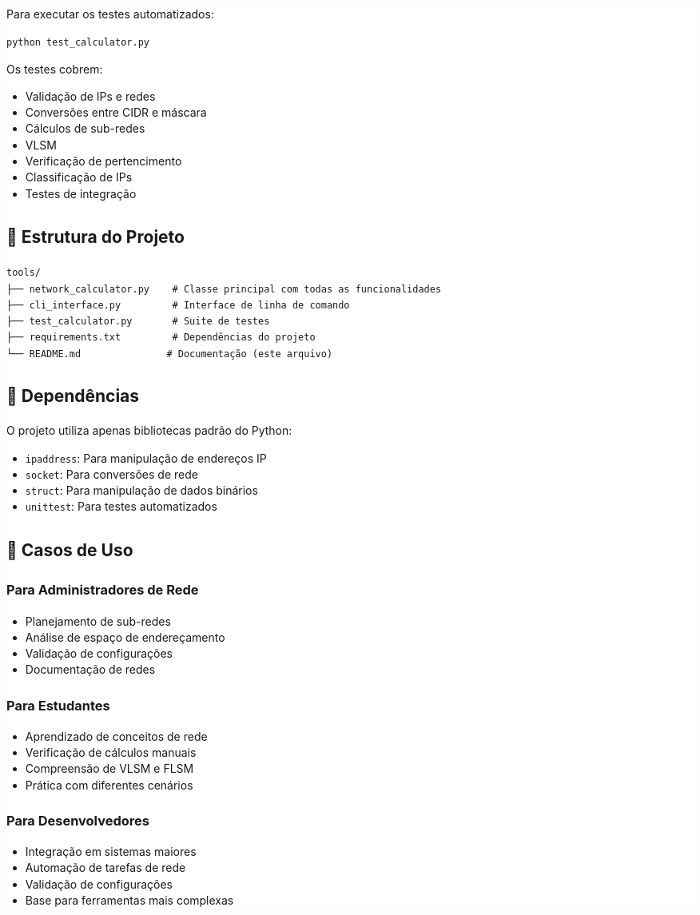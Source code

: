 Para executar os testes automatizados:

```bash
python test_calculator.py
```

Os testes cobrem:
- Validação de IPs e redes
- Conversões entre CIDR e máscara
- Cálculos de sub-redes
- VLSM
- Verificação de pertencimento
- Classificação de IPs
- Testes de integração

## 📁 Estrutura do Projeto

```
tools/
├── network_calculator.py    # Classe principal com todas as funcionalidades
├── cli_interface.py         # Interface de linha de comando
├── test_calculator.py       # Suite de testes
├── requirements.txt         # Dependências do projeto
└── README.md               # Documentação (este arquivo)
```

## 🔧 Dependências

O projeto utiliza apenas bibliotecas padrão do Python:
- `ipaddress`: Para manipulação de endereços IP
- `socket`: Para conversões de rede
- `struct`: Para manipulação de dados binários
- `unittest`: Para testes automatizados

## 🎯 Casos de Uso

### Para Administradores de Rede
- Planejamento de sub-redes
- Análise de espaço de endereçamento
- Validação de configurações
- Documentação de redes

### Para Estudantes
- Aprendizado de conceitos de rede
- Verificação de cálculos manuais
- Compreensão de VLSM e FLSM
- Prática com diferentes cenários

### Para Desenvolvedores
- Integração em sistemas maiores
- Automação de tarefas de rede
- Validação de configurações
- Base para ferramentas mais complexas
